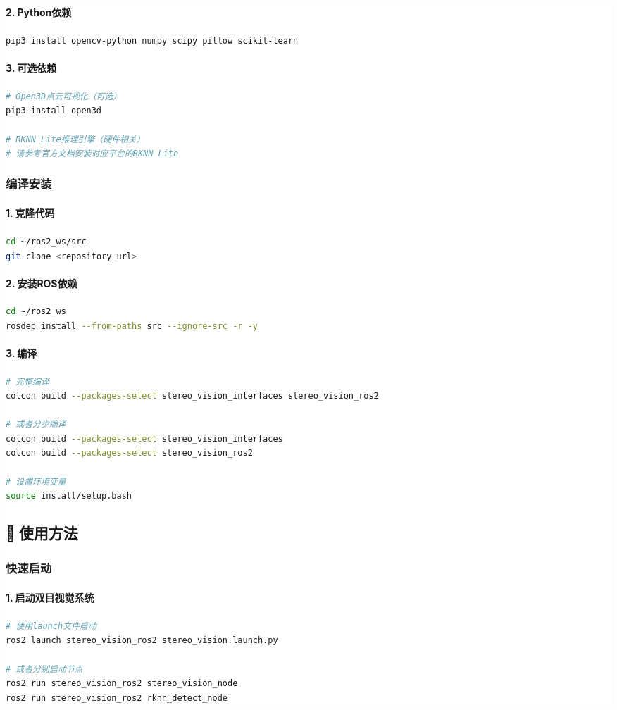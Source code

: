 #### 2. Python依赖
```bash
pip3 install opencv-python numpy scipy pillow scikit-learn
```

#### 3. 可选依赖
```bash
# Open3D点云可视化（可选）
pip3 install open3d

# RKNN Lite推理引擎（硬件相关）
# 请参考官方文档安装对应平台的RKNN Lite
```

### 编译安装

#### 1. 克隆代码
```bash
cd ~/ros2_ws/src
git clone <repository_url>
```

#### 2. 安装ROS依赖
```bash
cd ~/ros2_ws
rosdep install --from-paths src --ignore-src -r -y
```

#### 3. 编译
```bash
# 完整编译
colcon build --packages-select stereo_vision_interfaces stereo_vision_ros2

# 或者分步编译
colcon build --packages-select stereo_vision_interfaces
colcon build --packages-select stereo_vision_ros2

# 设置环境变量
source install/setup.bash
```

## 🚀 使用方法

### 快速启动

#### 1. 启动双目视觉系统
```bash
# 使用launch文件启动
ros2 launch stereo_vision_ros2 stereo_vision.launch.py

# 或者分别启动节点
ros2 run stereo_vision_ros2 stereo_vision_node
ros2 run stereo_vision_ros2 rknn_detect_node
```
